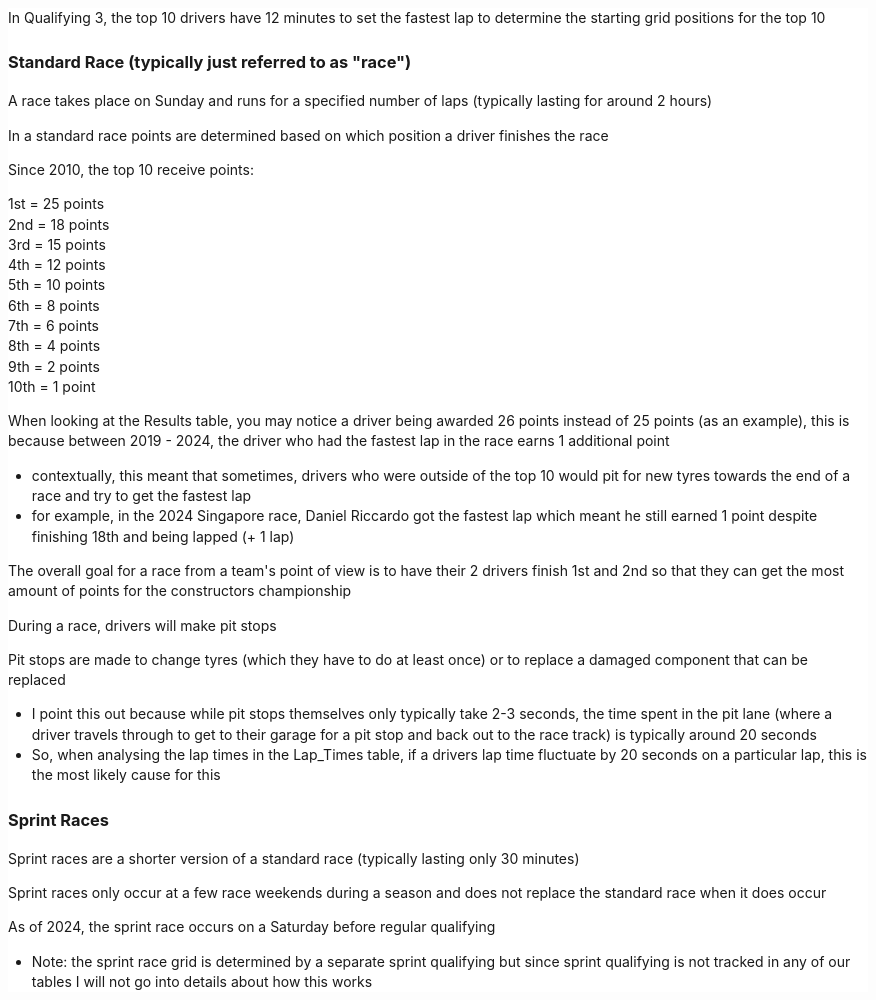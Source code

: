 In Qualifying 3, the top 10 drivers have 12 minutes to set the fastest lap to determine the starting grid positions for the top 10

### Standard Race (typically just referred to as "race")

A race takes place on Sunday and runs for a specified number of laps (typically lasting for around 2 hours)

In a standard race points are determined based on which position a driver finishes the race

Since 2010, the top 10 receive points:

1st = 25 points <br>
2nd = 18 points <br>
3rd = 15 points <br>
4th = 12 points <br>
5th = 10 points <br>
6th = 8 points <br>
7th = 6 points <br>
8th = 4 points <br>
9th = 2 points <br>
10th = 1 point <br>

When looking at the Results table, you may notice a driver being awarded 26 points instead of 25 points (as an example), this is because between 2019 - 2024, the driver who had the fastest lap in the race earns 1 additional point

- contextually, this meant that sometimes, drivers who were outside of the top 10 would pit for new tyres towards the end of a race and try to get the fastest lap
- for example, in the 2024 Singapore race, Daniel Riccardo got the fastest lap which meant he still earned 1 point despite finishing 18th and being lapped (+ 1 lap)

The overall goal for a race from a team's point of view is to have their 2 drivers finish 1st and 2nd so that they can get the most amount of points for the constructors championship

During a race, drivers will make pit stops

Pit stops are made to change tyres (which they have to do at least once) or to replace a damaged component that can be replaced

- I point this out because while pit stops themselves only typically take 2-3 seconds, the time spent in the pit lane (where a driver travels through to get to their garage for a pit stop and back out to the race track) is typically around 20 seconds
- So, when analysing the lap times in the Lap_Times table, if a drivers lap time fluctuate by 20 seconds on a particular lap, this is the most likely cause for this

### Sprint Races

Sprint races are a shorter version of a standard race (typically lasting only 30 minutes)

Sprint races only occur at a few race weekends during a season and does not replace the standard race when it does occur

As of 2024, the sprint race occurs on a Saturday before regular qualifying 

- Note: the sprint race grid is determined by a separate sprint qualifying but since sprint qualifying is not tracked in any of our tables I will not go into details about how this works
